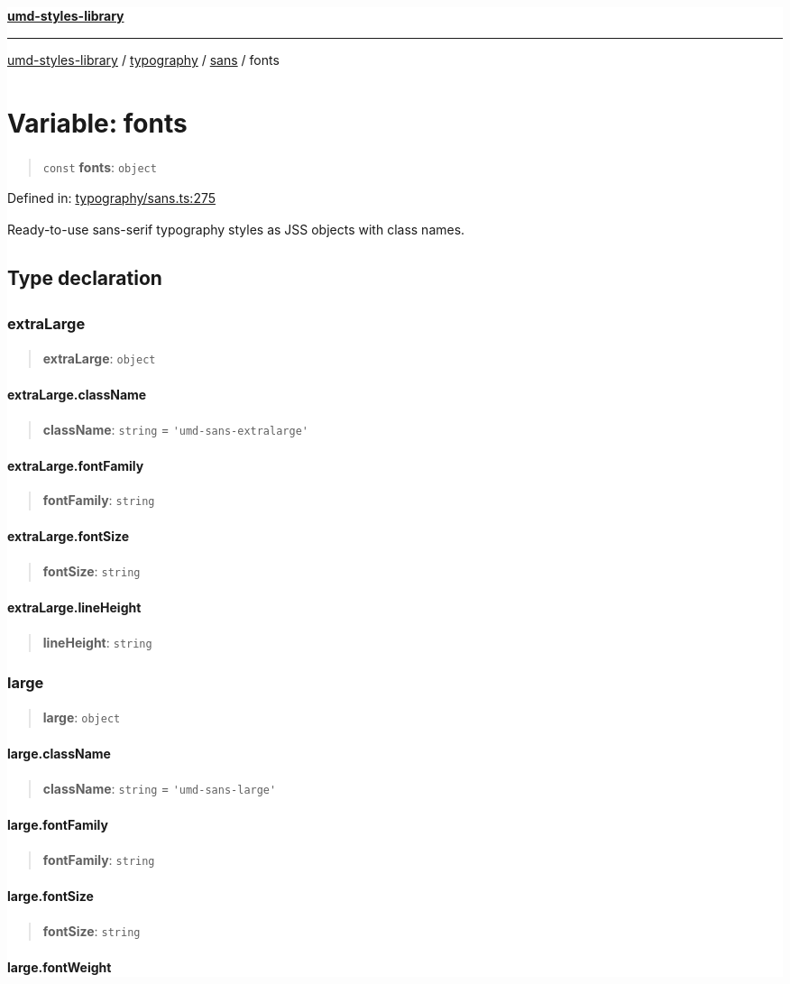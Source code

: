 [**umd-styles-library**](../../../../README.md)

***

[umd-styles-library](../../../../modules.md) / [typography](../../../README.md) / [sans](../README.md) / fonts

# Variable: fonts

> `const` **fonts**: `object`

Defined in: [typography/sans.ts:275](https://github.com/UMD-Digital/design-system/blob/8c958a0419ab79ba8bcba0aabd12f79a69ac5834/packages/styles/source/typography/sans.ts#L275)

Ready-to-use sans-serif typography styles as JSS objects with class names.

## Type declaration

### extraLarge

> **extraLarge**: `object`

#### extraLarge.className

> **className**: `string` = `'umd-sans-extralarge'`

#### extraLarge.fontFamily

> **fontFamily**: `string`

#### extraLarge.fontSize

> **fontSize**: `string`

#### extraLarge.lineHeight

> **lineHeight**: `string`

### large

> **large**: `object`

#### large.className

> **className**: `string` = `'umd-sans-large'`

#### large.fontFamily

> **fontFamily**: `string`

#### large.fontSize

> **fontSize**: `string`

#### large.fontWeight
